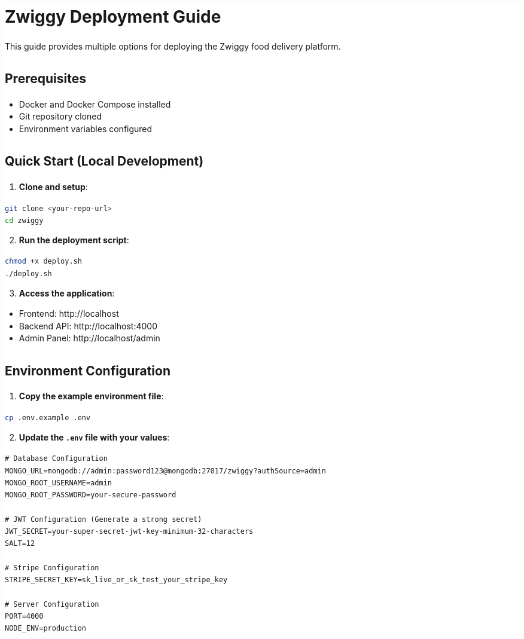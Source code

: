 # Zwiggy Deployment Guide

This guide provides multiple options for deploying the Zwiggy food delivery platform.

## Prerequisites

- Docker and Docker Compose installed
- Git repository cloned
- Environment variables configured

## Quick Start (Local Development)

1. **Clone and setup**:
```bash
git clone <your-repo-url>
cd zwiggy
```

2. **Run the deployment script**:
```bash
chmod +x deploy.sh
./deploy.sh
```

3. **Access the application**:
- Frontend: http://localhost
- Backend API: http://localhost:4000
- Admin Panel: http://localhost/admin

## Environment Configuration

1. **Copy the example environment file**:
```bash
cp .env.example .env
```

2. **Update the `.env` file with your values**:
```env
# Database Configuration
MONGO_URL=mongodb://admin:password123@mongodb:27017/zwiggy?authSource=admin
MONGO_ROOT_USERNAME=admin
MONGO_ROOT_PASSWORD=your-secure-password

# JWT Configuration (Generate a strong secret)
JWT_SECRET=your-super-secret-jwt-key-minimum-32-characters
SALT=12

# Stripe Configuration
STRIPE_SECRET_KEY=sk_live_or_sk_test_your_stripe_key

# Server Configuration
PORT=4000
NODE_ENV=production
```
